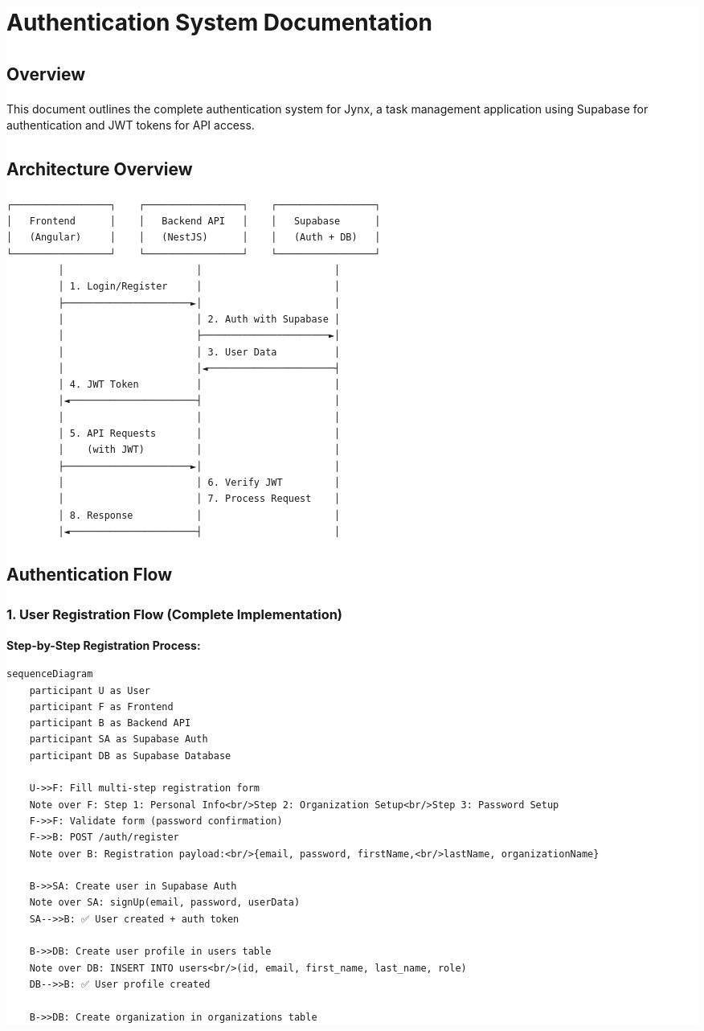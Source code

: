# Authentication System Documentation

## Overview
This document outlines the complete authentication system for Jynx, a task management application using Supabase for authentication and JWT tokens for API access.

## Architecture Overview

```
┌─────────────────┐    ┌─────────────────┐    ┌─────────────────┐
│   Frontend      │    │   Backend API   │    │   Supabase      │
│   (Angular)     │    │   (NestJS)      │    │   (Auth + DB)   │
└─────────────────┘    └─────────────────┘    └─────────────────┘
         │                       │                       │
         │ 1. Login/Register     │                       │
         ├──────────────────────►│                       │
         │                       │ 2. Auth with Supabase │
         │                       ├──────────────────────►│
         │                       │ 3. User Data          │
         │                       │◄──────────────────────┤
         │ 4. JWT Token          │                       │
         │◄──────────────────────┤                       │
         │                       │                       │
         │ 5. API Requests       │                       │
         │    (with JWT)         │                       │
         ├──────────────────────►│                       │
         │                       │ 6. Verify JWT         │
         │                       │ 7. Process Request    │
         │ 8. Response           │                       │
         │◄──────────────────────┤                       │
```

## Authentication Flow

### 1. User Registration Flow (Complete Implementation)

**Step-by-Step Registration Process:**

```mermaid
sequenceDiagram
    participant U as User
    participant F as Frontend
    participant B as Backend API
    participant SA as Supabase Auth
    participant DB as Supabase Database

    U->>F: Fill multi-step registration form
    Note over F: Step 1: Personal Info<br/>Step 2: Organization Setup<br/>Step 3: Password Setup
    F->>F: Validate form (password confirmation)
    F->>B: POST /auth/register
    Note over B: Registration payload:<br/>{email, password, firstName,<br/>lastName, organizationName}
    
    B->>SA: Create user in Supabase Auth
    Note over SA: signUp(email, password, userData)
    SA-->>B: ✅ User created + auth token
    
    B->>DB: Create user profile in users table
    Note over DB: INSERT INTO users<br/>(id, email, first_name, last_name, role)
    DB-->>B: ✅ User profile created
    
    B->>DB: Create organization in organizations table
```